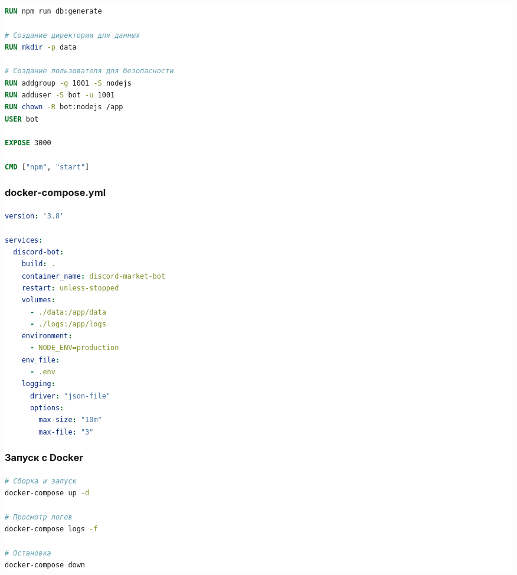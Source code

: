 ```dockerfile
RUN npm run db:generate

# Создание директории для данных
RUN mkdir -p data

# Создание пользователя для безопасности
RUN addgroup -g 1001 -S nodejs
RUN adduser -S bot -u 1001
RUN chown -R bot:nodejs /app
USER bot

EXPOSE 3000

CMD ["npm", "start"]
```

### docker-compose.yml
```yaml
version: '3.8'

services:
  discord-bot:
    build: .
    container_name: discord-market-bot
    restart: unless-stopped
    volumes:
      - ./data:/app/data
      - ./logs:/app/logs
    environment:
      - NODE_ENV=production
    env_file:
      - .env
    logging:
      driver: "json-file"
      options:
        max-size: "10m"
        max-file: "3"
```

### Запуск с Docker
```bash
# Сборка и запуск
docker-compose up -d

# Просмотр логов
docker-compose logs -f

# Остановка
docker-compose down
```
